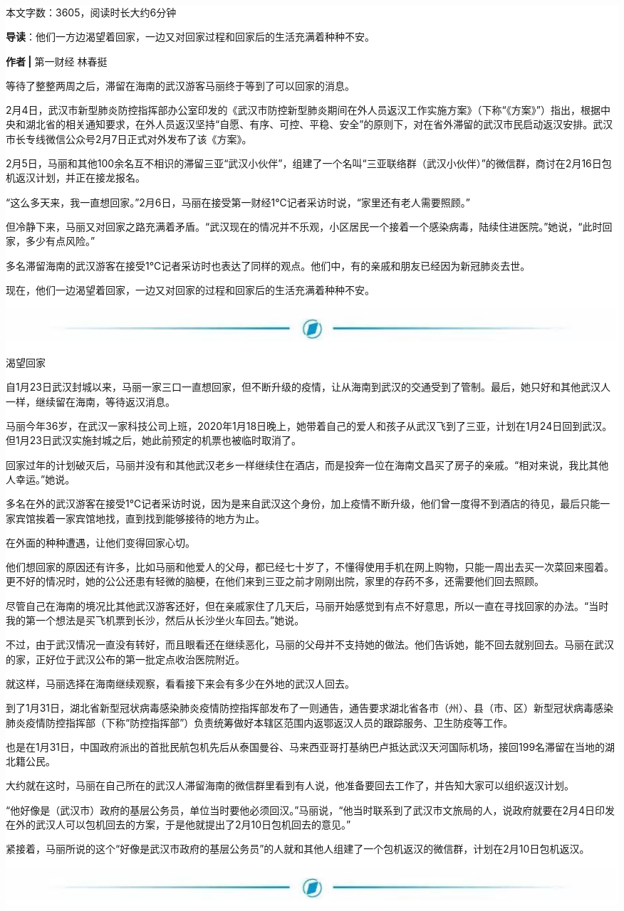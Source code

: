 本文字数：3605，阅读时长大约6分钟

**导读**：他们一方边渴望着回家，一边又对回家过程和回家后的生活充满着种种不安。

  

**作者 |** 第一财经 林春挺

等待了整整两周之后，滞留在海南的武汉游客马丽终于等到了可以回家的消息。

2月4日，武汉市新型肺炎防控指挥部办公室印发的《武汉市防控新型肺炎期间在外人员返汉工作实施方案》（下称“《方案》”）指出，根据中央和湖北省的相关通知要求，在外人员返汉坚持“自愿、有序、可控、平稳、安全”的原则下，对在省外滞留的武汉市民启动返汉安排。武汉市长专线微信公众号2月7日正式对外发布了该《方案》。

2月5日，马丽和其他100余名互不相识的滞留三亚“武汉小伙伴”，组建了一个名叫“三亚联络群（武汉小伙伴）”的微信群，商讨在2月16日包机返汉计划，并正在接龙报名。

“这么多天来，我一直想回家。”2月6日，马丽在接受第一财经1℃记者采访时说，“家里还有老人需要照顾。”

但冷静下来，马丽又对回家之路充满着矛盾。“武汉现在的情况并不乐观，小区居民一个接着一个感染病毒，陆续住进医院。”她说，“此时回家，多少有点风险。”

多名滞留海南的武汉游客在接受1℃记者采访时也表达了同样的观点。他们中，有的亲戚和朋友已经因为新冠肺炎去世。

现在，他们一边渴望着回家，一边又对回家的过程和回家后的生活充满着种种不安。

![](/images/post/3519c8928fe3dd75fef0a2cb3e52b75b.jpg)

渴望回家

自1月23日武汉封城以来，马丽一家三口一直想回家，但不断升级的疫情，让从海南到武汉的交通受到了管制。最后，她只好和其他武汉人一样，继续留在海南，等待返汉消息。

马丽今年36岁，在武汉一家科技公司上班，2020年1月18日晚上，她带着自己的爱人和孩子从武汉飞到了三亚，计划在1月24日回到武汉。但1月23日武汉实施封城之后，她此前预定的机票也被临时取消了。

回家过年的计划破灭后，马丽并没有和其他武汉老乡一样继续住在酒店，而是投奔一位在海南文昌买了房子的亲戚。“相对来说，我比其他人幸运。”她说。

多名在外的武汉游客在接受1℃记者采访时说，因为是来自武汉这个身份，加上疫情不断升级，他们曾一度得不到酒店的待见，最后只能一家宾馆挨着一家宾馆地找，直到找到能够接待的地方为止。

在外面的种种遭遇，让他们变得回家心切。

他们想回家的原因还有许多，比如马丽和他爱人的父母，都已经七十岁了，不懂得使用手机在网上购物，只能一周出去买一次菜回来囤着。更不好的情况时，她的公公还患有轻微的脑梗，在他们来到三亚之前才刚刚出院，家里的存药不多，还需要他们回去照顾。

尽管自己在海南的境况比其他武汉游客还好，但在亲戚家住了几天后，马丽开始感觉到有点不好意思，所以一直在寻找回家的办法。“当时我的第一个想法是买飞机票到长沙，然后从长沙坐火车回去。”她说。

不过，由于武汉情况一直没有转好，而且眼看还在继续恶化，马丽的父母并不支持她的做法。他们告诉她，能不回去就别回去。马丽在武汉的家，正好位于武汉公布的第一批定点收治医院附近。

就这样，马丽选择在海南继续观察，看看接下来会有多少在外地的武汉人回去。

到了1月31日，湖北省新型冠状病毒感染肺炎疫情防控指挥部发布了一则通告，通告要求湖北省各市（州）、县（市、区）新型冠状病毒感染肺炎疫情防控指挥部（下称“防控指挥部”）负责统筹做好本辖区范围内返鄂返汉人员的跟踪服务、卫生防疫等工作。

也是在1月31日，中国政府派出的首批民航包机先后从泰国曼谷、马来西亚哥打基纳巴卢抵达武汉天河国际机场，接回199名滞留在当地的湖北籍公民。

大约就在这时，马丽在自己所在的武汉人滞留海南的微信群里看到有人说，他准备要回去工作了，并告知大家可以组织返汉计划。

“他好像是（武汉市）政府的基层公务员，单位当时要他必须回汉。”马丽说，“他当时联系到了武汉市文旅局的人，说政府就要在2月4日印发在外的武汉人可以包机回去的方案，于是他就提出了2月10日包机回去的意见。”

紧接着，马丽所说的这个“好像是武汉市政府的基层公务员”的人就和其他人组建了一个包机返汉的微信群，计划在2月10日包机返汉。

![](/images/post/3519c8928fe3dd75fef0a2cb3e52b75b.jpg)
